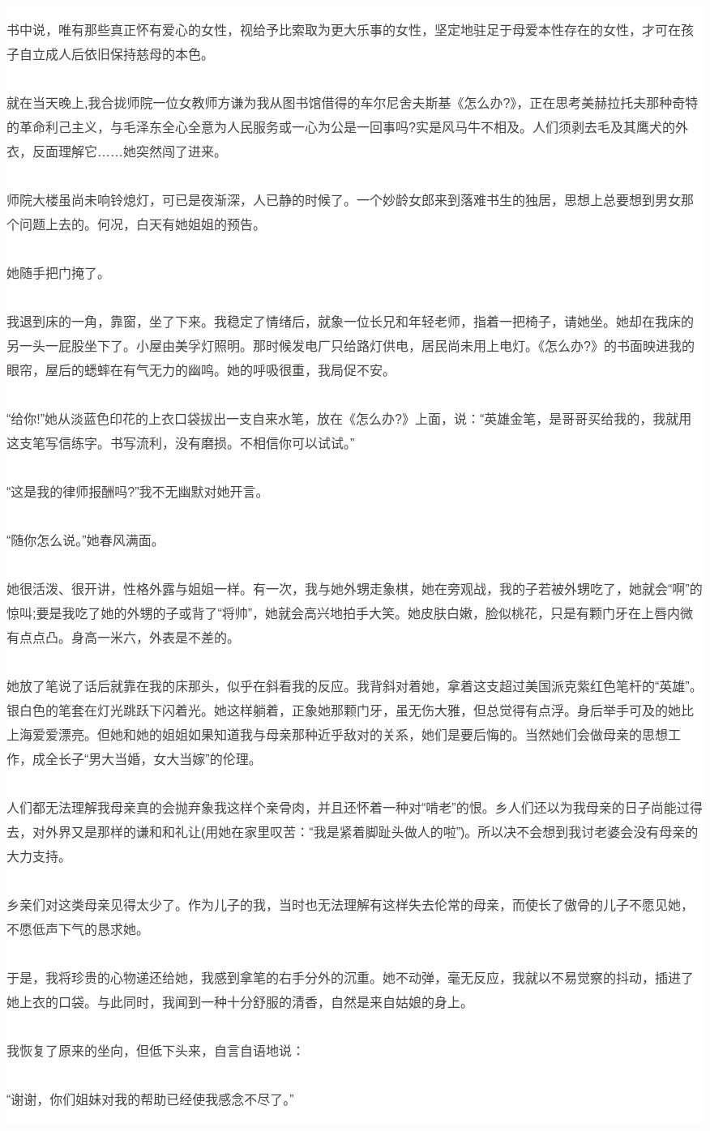  <p style="margin: 0px; padding: 15px 0px; line-height: 30px; font-size: 16px; color: rgb(69, 65, 65); font-family: 'Microsoft Yahei', Heiti, arial, helvetica, sans-serif;">
  书中说，唯有那些真正怀有爱心的女性，视给予比索取为更大乐事的女性，坚定地驻足于母爱本性存在的女性，才可在孩子自立成人后依旧保持慈母的本色。
 </p>
 <p style="margin: 0px; padding: 15px 0px; line-height: 30px; font-size: 16px; color: rgb(69, 65, 65); font-family: 'Microsoft Yahei', Heiti, arial, helvetica, sans-serif;">
  就在当天晚上,我合拢师院一位女教师方谦为我从图书馆借得的车尔尼舍夫斯基《怎么办?》，正在思考美赫拉托夫那种奇特的革命利己主义，与毛泽东全心全意为人民服务或一心为公是一回事吗?实是风马牛不相及。人们须剥去毛及其鹰犬的外衣，反面理解它……她突然闯了进来。
 </p>
 <p style="margin: 0px; padding: 15px 0px; line-height: 30px; font-size: 16px; color: rgb(69, 65, 65); font-family: 'Microsoft Yahei', Heiti, arial, helvetica, sans-serif;">
  师院大楼虽尚未响铃熄灯，可已是夜渐深，人已静的时候了。一个妙龄女郎来到落难书生的独居，思想上总要想到男女那个问题上去的。何况，白天有她姐姐的预告。
 </p>
 <p style="margin: 0px; padding: 15px 0px; line-height: 30px; font-size: 16px; color: rgb(69, 65, 65); font-family: 'Microsoft Yahei', Heiti, arial, helvetica, sans-serif;">
  她随手把门掩了。
 </p>
 <p style="margin: 0px; padding: 15px 0px; line-height: 30px; font-size: 16px; color: rgb(69, 65, 65); font-family: 'Microsoft Yahei', Heiti, arial, helvetica, sans-serif;">
  我退到床的一角，靠窗，坐了下来。我稳定了情绪后，就象一位长兄和年轻老师，指着一把椅子，请她坐。她却在我床的另一头一屁股坐下了。小屋由美孚灯照明。那时候发电厂只给路灯供电，居民尚未用上电灯。《怎么办?》的书面映进我的眼帘，屋后的蟋蟀在有气无力的幽鸣。她的呼吸很重，我局促不安。
 </p>
 <p style="margin: 0px; padding: 15px 0px; line-height: 30px; font-size: 16px; color: rgb(69, 65, 65); font-family: 'Microsoft Yahei', Heiti, arial, helvetica, sans-serif;">
  “给你!”她从淡蓝色印花的上衣口袋拔出一支自来水笔，放在《怎么办?》上面，说：“英雄金笔，是哥哥买给我的，我就用这支笔写信练字。书写流利，没有磨损。不相信你可以试试。”
 </p>
 <p style="margin: 0px; padding: 15px 0px; line-height: 30px; font-size: 16px; color: rgb(69, 65, 65); font-family: 'Microsoft Yahei', Heiti, arial, helvetica, sans-serif;">
  “这是我的律师报酬吗?”我不无幽默对她开言。
 </p>
 <p style="margin: 0px; padding: 15px 0px; line-height: 30px; font-size: 16px; color: rgb(69, 65, 65); font-family: 'Microsoft Yahei', Heiti, arial, helvetica, sans-serif;">
  “随你怎么说。”她春风满面。
 </p>
 <p style="margin: 0px; padding: 15px 0px; line-height: 30px; font-size: 16px; color: rgb(69, 65, 65); font-family: 'Microsoft Yahei', Heiti, arial, helvetica, sans-serif;">
  她很活泼、很开讲，性格外露与姐姐一样。有一次，我与她外甥走象棋，她在旁观战，我的子若被外甥吃了，她就会“啊”的惊叫;要是我吃了她的外甥的子或背了“将帅”，她就会高兴地拍手大笑。她皮肤白嫩，脸似桃花，只是有颗门牙在上唇内微有点点凸。身高一米六，外表是不差的。
 </p>
 <p style="margin: 0px; padding: 15px 0px; line-height: 30px; font-size: 16px; color: rgb(69, 65, 65); font-family: 'Microsoft Yahei', Heiti, arial, helvetica, sans-serif;">
  她放了笔说了话后就靠在我的床那头，似乎在斜看我的反应。我背斜对着她，拿着这支超过美国派克紫红色笔杆的“英雄”。银白色的笔套在灯光跳跃下闪着光。她这样躺着，正象她那颗门牙，虽无伤大雅，但总觉得有点浮。身后举手可及的她比上海爱爱漂亮。但她和她的姐姐如果知道我与母亲那种近乎敌对的关系，她们是要后悔的。当然她们会做母亲的思想工作，成全长子“男大当婚，女大当嫁”的伦理。
 </p>
 <p style="margin: 0px; padding: 15px 0px; line-height: 30px; font-size: 16px; color: rgb(69, 65, 65); font-family: 'Microsoft Yahei', Heiti, arial, helvetica, sans-serif;">
  人们都无法理解我母亲真的会抛弃象我这样个亲骨肉，并且还怀着一种对“啃老”的恨。乡人们还以为我母亲的日子尚能过得去，对外界又是那样的谦和和礼让(用她在家里叹苦：“我是紧着脚趾头做人的啦”)。所以决不会想到我讨老婆会没有母亲的大力支持。
 </p>
 <p style="margin: 0px; padding: 15px 0px; line-height: 30px; font-size: 16px; color: rgb(69, 65, 65); font-family: 'Microsoft Yahei', Heiti, arial, helvetica, sans-serif;">
  乡亲们对这类母亲见得太少了。作为儿子的我，当时也无法理解有这样失去伦常的母亲，而使长了傲骨的儿子不愿见她，不愿低声下气的恳求她。
 </p>
 <p style="margin: 0px; padding: 15px 0px; line-height: 30px; font-size: 16px; color: rgb(69, 65, 65); font-family: 'Microsoft Yahei', Heiti, arial, helvetica, sans-serif;">
  于是，我将珍贵的心物递还给她，我感到拿笔的右手分外的沉重。她不动弹，毫无反应，我就以不易觉察的抖动，插进了她上衣的口袋。与此同时，我闻到一种十分舒服的清香，自然是来自姑娘的身上。
 </p>
 <p style="margin: 0px; padding: 15px 0px; line-height: 30px; font-size: 16px; color: rgb(69, 65, 65); font-family: 'Microsoft Yahei', Heiti, arial, helvetica, sans-serif;">
  我恢复了原来的坐向，但低下头来，自言自语地说：
 </p>
 <p style="margin: 0px; padding: 15px 0px; line-height: 30px; font-size: 16px; color: rgb(69, 65, 65); font-family: 'Microsoft Yahei', Heiti, arial, helvetica, sans-serif;">
  “谢谢，你们姐妹对我的帮助已经使我感念不尽了。”